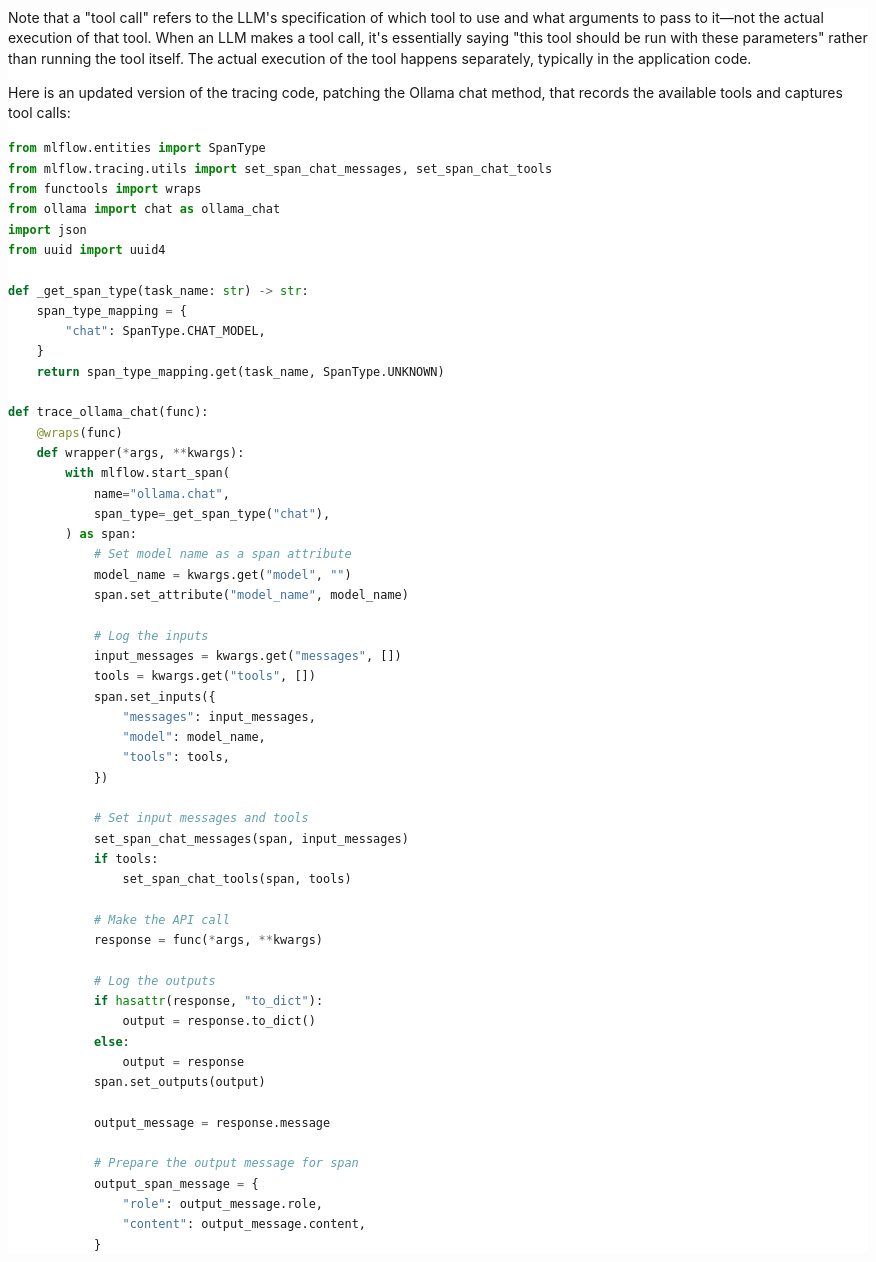 Note that a "tool call" refers to the LLM's specification of which tool to use and what arguments to pass to it—not the actual execution of that tool. When an LLM makes a tool call, it's essentially saying "this tool should be run with these parameters" rather than running the tool itself. The actual execution of the tool happens separately, typically in the application code.

Here is an updated version of the tracing code, patching the Ollama chat method, that records the available tools and captures tool calls:

```python
from mlflow.entities import SpanType
from mlflow.tracing.utils import set_span_chat_messages, set_span_chat_tools
from functools import wraps
from ollama import chat as ollama_chat
import json
from uuid import uuid4

def _get_span_type(task_name: str) -> str:
    span_type_mapping = {
        "chat": SpanType.CHAT_MODEL,
    }
    return span_type_mapping.get(task_name, SpanType.UNKNOWN)

def trace_ollama_chat(func):
    @wraps(func)
    def wrapper(*args, **kwargs):
        with mlflow.start_span(
            name="ollama.chat",
            span_type=_get_span_type("chat"),
        ) as span:
            # Set model name as a span attribute
            model_name = kwargs.get("model", "")
            span.set_attribute("model_name", model_name)

            # Log the inputs
            input_messages = kwargs.get("messages", [])
            tools = kwargs.get("tools", [])
            span.set_inputs({
                "messages": input_messages,
                "model": model_name,
                "tools": tools,
            })

            # Set input messages and tools
            set_span_chat_messages(span, input_messages)
            if tools:
                set_span_chat_tools(span, tools)

            # Make the API call
            response = func(*args, **kwargs)

            # Log the outputs
            if hasattr(response, "to_dict"):
                output = response.to_dict()
            else:
                output = response
            span.set_outputs(output)

            output_message = response.message

            # Prepare the output message for span
            output_span_message = {
                "role": output_message.role,
                "content": output_message.content,
            }

```
